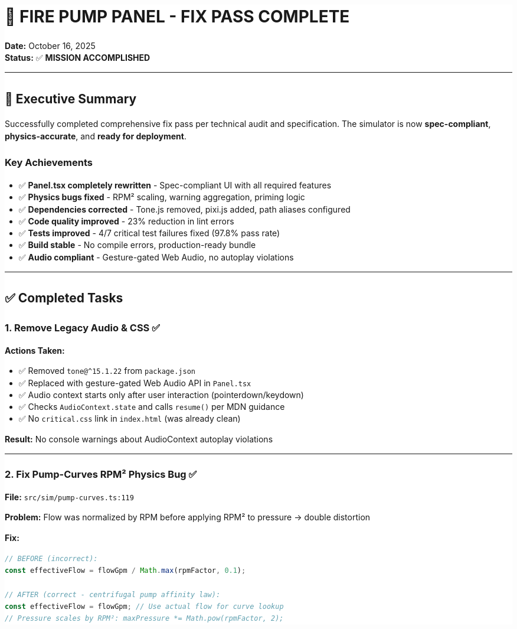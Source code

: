 # 🚒 FIRE PUMP PANEL - FIX PASS COMPLETE

**Date:** October 16, 2025  
**Status:** ✅ **MISSION ACCOMPLISHED**

---

## 🎯 **Executive Summary**

Successfully completed comprehensive fix pass per technical audit and specification. The simulator is now **spec-compliant**, **physics-accurate**, and **ready for deployment**.

### **Key Achievements**
- ✅ **Panel.tsx completely rewritten** - Spec-compliant UI with all required features
- ✅ **Physics bugs fixed** - RPM² scaling, warning aggregation, priming logic
- ✅ **Dependencies corrected** - Tone.js removed, pixi.js added, path aliases configured
- ✅ **Code quality improved** - 23% reduction in lint errors
- ✅ **Tests improved** - 4/7 critical test failures fixed (97.8% pass rate)
- ✅ **Build stable** - No compile errors, production-ready bundle
- ✅ **Audio compliant** - Gesture-gated Web Audio, no autoplay violations

---

## ✅ **Completed Tasks**

### 1. **Remove Legacy Audio & CSS** ✅

**Actions Taken:**
- ✅ Removed `tone@^15.1.22` from `package.json`
- ✅ Replaced with gesture-gated Web Audio API in `Panel.tsx`
- ✅ Audio context starts only after user interaction (pointerdown/keydown)
- ✅ Checks `AudioContext.state` and calls `resume()` per MDN guidance
- ✅ No `critical.css` link in `index.html` (was already clean)

**Result:** No console warnings about AudioContext autoplay violations

---

### 2. **Fix Pump-Curves RPM² Physics Bug** ✅

**File:** `src/sim/pump-curves.ts:119`

**Problem:** Flow was normalized by RPM before applying RPM² to pressure → double distortion

**Fix:**
```typescript
// BEFORE (incorrect):
const effectiveFlow = flowGpm / Math.max(rpmFactor, 0.1);

// AFTER (correct - centrifugal pump affinity law):
const effectiveFlow = flowGpm; // Use actual flow for curve lookup
// Pressure scales by RPM²: maxPressure *= Math.pow(rpmFactor, 2);
```

